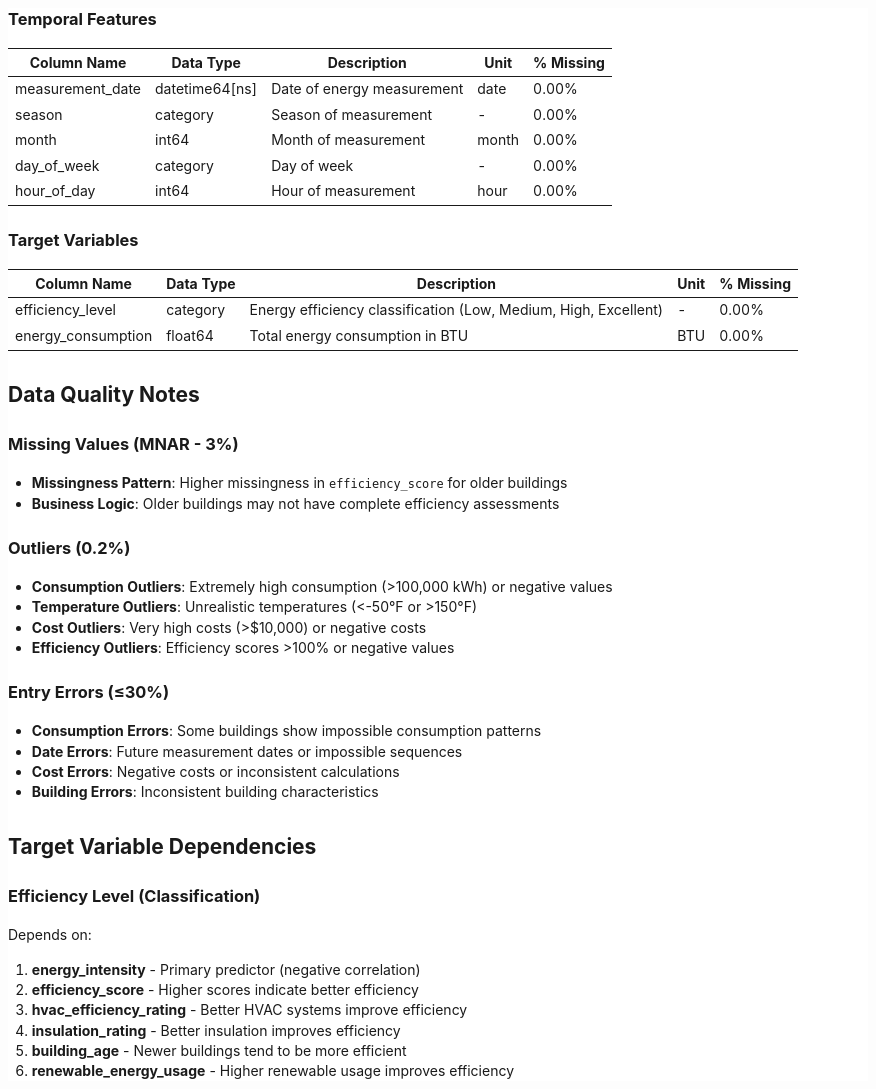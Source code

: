 ### Temporal Features
| Column Name | Data Type | Description | Unit | % Missing |
|-------------|-----------|-------------|------|------------|
| measurement_date | datetime64[ns] | Date of energy measurement | date | 0.00% |
| season | category | Season of measurement | - | 0.00% |
| month | int64 | Month of measurement | month | 0.00% |
| day_of_week | category | Day of week | - | 0.00% |
| hour_of_day | int64 | Hour of measurement | hour | 0.00% |

### Target Variables
| Column Name | Data Type | Description | Unit | % Missing |
|-------------|-----------|-------------|------|------------|
| efficiency_level | category | Energy efficiency classification (Low, Medium, High, Excellent) | - | 0.00% |
| energy_consumption | float64 | Total energy consumption in BTU | BTU | 0.00% |

## Data Quality Notes

### Missing Values (MNAR - 3%)
- **Missingness Pattern**: Higher missingness in `efficiency_score` for older buildings
- **Business Logic**: Older buildings may not have complete efficiency assessments

### Outliers (0.2%)
- **Consumption Outliers**: Extremely high consumption (>100,000 kWh) or negative values
- **Temperature Outliers**: Unrealistic temperatures (<-50°F or >150°F)
- **Cost Outliers**: Very high costs (>$10,000) or negative costs
- **Efficiency Outliers**: Efficiency scores >100% or negative values

### Entry Errors (≤30%)
- **Consumption Errors**: Some buildings show impossible consumption patterns
- **Date Errors**: Future measurement dates or impossible sequences
- **Cost Errors**: Negative costs or inconsistent calculations
- **Building Errors**: Inconsistent building characteristics

## Target Variable Dependencies

### Efficiency Level (Classification)
Depends on:
1. **energy_intensity** - Primary predictor (negative correlation)
2. **efficiency_score** - Higher scores indicate better efficiency
3. **hvac_efficiency_rating** - Better HVAC systems improve efficiency
4. **insulation_rating** - Better insulation improves efficiency
5. **building_age** - Newer buildings tend to be more efficient
6. **renewable_energy_usage** - Higher renewable usage improves efficiency
